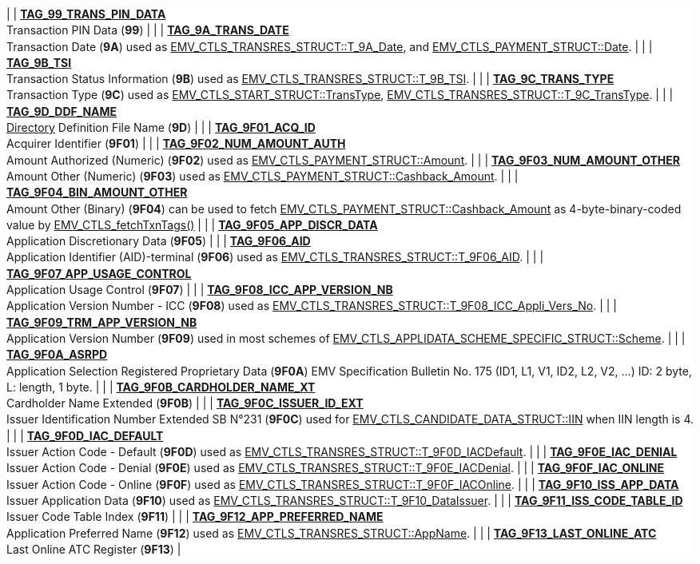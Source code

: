 |  | **[TAG_99_TRANS_PIN_DATA](group___e_m_v_c_o___t_a_g_s.md#define-tag-99-trans-pin-data)** <br>Transaction PIN Data (**99**)  |
|  | **[TAG_9A_TRANS_DATE](group___e_m_v_c_o___t_a_g_s.md#define-tag-9a-trans-date)** <br>Transaction Date (**9A**)    used as [EMV_CTLS_TRANSRES_STRUCT::T_9A_Date](struct_e_m_v___c_t_l_s___t_r_a_n_s_r_e_s___s_t_r_u_c_t.md#variable-t-9a-date), and [EMV_CTLS_PAYMENT_STRUCT::Date](struct_e_m_v___c_t_l_s___p_a_y_m_e_n_t___s_t_r_u_c_t.md#variable-date).  |
|  | **[TAG_9B_TSI](group___e_m_v_c_o___t_a_g_s.md#define-tag-9b-tsi)** <br>Transaction Status Information (**9B**)    used as [EMV_CTLS_TRANSRES_STRUCT::T_9B_TSI](struct_e_m_v___c_t_l_s___t_r_a_n_s_r_e_s___s_t_r_u_c_t.md#variable-t-9b-tsi).  |
|  | **[TAG_9C_TRANS_TYPE](group___e_m_v_c_o___t_a_g_s.md#define-tag-9c-trans-type)** <br>Transaction Type (**9C**)    used as [EMV_CTLS_START_STRUCT::TransType](struct_e_m_v___c_t_l_s___s_t_a_r_t___s_t_r_u_c_t.md#variable-transtype), [EMV_CTLS_TRANSRES_STRUCT::T_9C_TransType](struct_e_m_v___c_t_l_s___t_r_a_n_s_r_e_s___s_t_r_u_c_t.md#variable-t-9c-transtype).  |
|  | **[TAG_9D_DDF_NAME](group___e_m_v_c_o___t_a_g_s.md#define-tag-9d-ddf-name)** <br>[Directory](class_directory.md) Definition File Name (**9D**)  |
|  | **[TAG_9F01_ACQ_ID](group___e_m_v_c_o___t_a_g_s.md#define-tag-9f01-acq-id)** <br>Acquirer Identifier (**9F01**)  |
|  | **[TAG_9F02_NUM_AMOUNT_AUTH](group___e_m_v_c_o___t_a_g_s.md#define-tag-9f02-num-amount-auth)** <br>Amount Authorized (Numeric) (**9F02**)    used as [EMV_CTLS_PAYMENT_STRUCT::Amount](struct_e_m_v___c_t_l_s___p_a_y_m_e_n_t___s_t_r_u_c_t.md#variable-amount).  |
|  | **[TAG_9F03_NUM_AMOUNT_OTHER](group___e_m_v_c_o___t_a_g_s.md#define-tag-9f03-num-amount-other)** <br>Amount Other (Numeric) (**9F03**)    used as [EMV_CTLS_PAYMENT_STRUCT::Cashback_Amount](struct_e_m_v___c_t_l_s___p_a_y_m_e_n_t___s_t_r_u_c_t.md#variable-cashback-amount).  |
|  | **[TAG_9F04_BIN_AMOUNT_OTHER](group___e_m_v_c_o___t_a_g_s.md#define-tag-9f04-bin-amount-other)** <br>Amount Other (Binary) (**9F04**)    can be used to fetch [EMV_CTLS_PAYMENT_STRUCT::Cashback_Amount](struct_e_m_v___c_t_l_s___p_a_y_m_e_n_t___s_t_r_u_c_t.md#variable-cashback-amount) as 4-byte-binary-coded value by [EMV_CTLS_fetchTxnTags()](group___f_u_n_c___f_l_o_w.md#function-emv-ctls-fetchtxntags) |
|  | **[TAG_9F05_APP_DISCR_DATA](group___e_m_v_c_o___t_a_g_s.md#define-tag-9f05-app-discr-data)** <br>Application Discretionary Data (**9F05**)  |
|  | **[TAG_9F06_AID](group___e_m_v_c_o___t_a_g_s.md#define-tag-9f06-aid)** <br>Application Identifier (AID)-terminal (**9F06**)    used as [EMV_CTLS_TRANSRES_STRUCT::T_9F06_AID](struct_e_m_v___c_t_l_s___t_r_a_n_s_r_e_s___s_t_r_u_c_t.md#variable-t-9f06-aid).  |
|  | **[TAG_9F07_APP_USAGE_CONTROL](group___e_m_v_c_o___t_a_g_s.md#define-tag-9f07-app-usage-control)** <br>Application Usage Control (**9F07**)  |
|  | **[TAG_9F08_ICC_APP_VERSION_NB](group___e_m_v_c_o___t_a_g_s.md#define-tag-9f08-icc-app-version-nb)** <br>Application Version Number - ICC (**9F08**)    used as [EMV_CTLS_TRANSRES_STRUCT::T_9F08_ICC_Appli_Vers_No](struct_e_m_v___c_t_l_s___t_r_a_n_s_r_e_s___s_t_r_u_c_t.md#variable-t-9f08-icc-appli-vers-no).  |
|  | **[TAG_9F09_TRM_APP_VERSION_NB](group___e_m_v_c_o___t_a_g_s.md#define-tag-9f09-trm-app-version-nb)** <br>Application Version Number (**9F09**)    used in most schemes of [EMV_CTLS_APPLIDATA_SCHEME_SPECIFIC_STRUCT::Scheme](struct_e_m_v___c_t_l_s___a_p_p_l_i_d_a_t_a___s_c_h_e_m_e___s_p_e_c_i_f_i_c___s_t_r_u_c_t.md#variable-scheme).  |
|  | **[TAG_9F0A_ASRPD](group___e_m_v_c_o___t_a_g_s.md#define-tag-9f0a-asrpd)** <br>Application Selection Registered Proprietary Data (**9F0A**)    EMV Specification Bulletin No. 175 (ID1, L1, V1, ID2, L2, V2, ...) ID: 2 byte, L: length, 1 byte.  |
|  | **[TAG_9F0B_CARDHOLDER_NAME_XT](group___e_m_v_c_o___t_a_g_s.md#define-tag-9f0b-cardholder-name-xt)** <br>Cardholder Name Extended (**9F0B**)  |
|  | **[TAG_9F0C_ISSUER_ID_EXT](group___e_m_v_c_o___t_a_g_s.md#define-tag-9f0c-issuer-id-ext)** <br>Issuer Identification Number Extended SB N°231 (**9F0C**)    used for [EMV_CTLS_CANDIDATE_DATA_STRUCT::IIN](struct_e_m_v___c_t_l_s___c_a_n_d_i_d_a_t_e___d_a_t_a___s_t_r_u_c_t.md#variable-iin) when IIN length is 4.  |
|  | **[TAG_9F0D_IAC_DEFAULT](group___e_m_v_c_o___t_a_g_s.md#define-tag-9f0d-iac-default)** <br>Issuer Action Code - Default (**9F0D**)    used as [EMV_CTLS_TRANSRES_STRUCT::T_9F0D_IACDefault](struct_e_m_v___c_t_l_s___t_r_a_n_s_r_e_s___s_t_r_u_c_t.md#variable-t-9f0d-iacdefault).  |
|  | **[TAG_9F0E_IAC_DENIAL](group___e_m_v_c_o___t_a_g_s.md#define-tag-9f0e-iac-denial)** <br>Issuer Action Code - Denial (**9F0E**)    used as [EMV_CTLS_TRANSRES_STRUCT::T_9F0E_IACDenial](struct_e_m_v___c_t_l_s___t_r_a_n_s_r_e_s___s_t_r_u_c_t.md#variable-t-9f0e-iacdenial).  |
|  | **[TAG_9F0F_IAC_ONLINE](group___e_m_v_c_o___t_a_g_s.md#define-tag-9f0f-iac-online)** <br>Issuer Action Code - Online (**9F0F**)    used as [EMV_CTLS_TRANSRES_STRUCT::T_9F0F_IACOnline](struct_e_m_v___c_t_l_s___t_r_a_n_s_r_e_s___s_t_r_u_c_t.md#variable-t-9f0f-iaconline).  |
|  | **[TAG_9F10_ISS_APP_DATA](group___e_m_v_c_o___t_a_g_s.md#define-tag-9f10-iss-app-data)** <br>Issuer Application Data (**9F10**)    used as [EMV_CTLS_TRANSRES_STRUCT::T_9F10_DataIssuer](struct_e_m_v___c_t_l_s___t_r_a_n_s_r_e_s___s_t_r_u_c_t.md#variable-t-9f10-dataissuer).  |
|  | **[TAG_9F11_ISS_CODE_TABLE_ID](group___e_m_v_c_o___t_a_g_s.md#define-tag-9f11-iss-code-table-id)** <br>Issuer Code Table Index (**9F11**)  |
|  | **[TAG_9F12_APP_PREFERRED_NAME](group___e_m_v_c_o___t_a_g_s.md#define-tag-9f12-app-preferred-name)** <br>Application Preferred Name (**9F12**)    used as [EMV_CTLS_TRANSRES_STRUCT::AppName](struct_e_m_v___c_t_l_s___t_r_a_n_s_r_e_s___s_t_r_u_c_t.md#variable-appname).  |
|  | **[TAG_9F13_LAST_ONLINE_ATC](group___e_m_v_c_o___t_a_g_s.md#define-tag-9f13-last-online-atc)** <br>Last Online ATC Register (**9F13**)  |